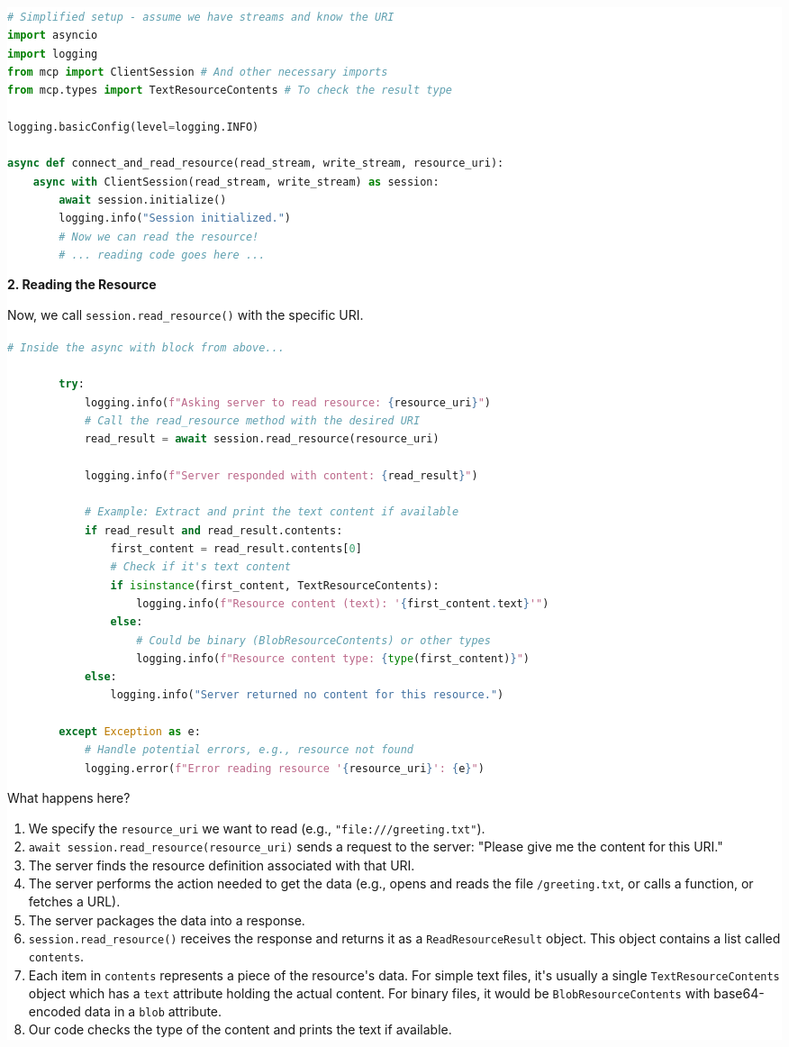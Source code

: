 ```python
# Simplified setup - assume we have streams and know the URI
import asyncio
import logging
from mcp import ClientSession # And other necessary imports
from mcp.types import TextResourceContents # To check the result type

logging.basicConfig(level=logging.INFO)

async def connect_and_read_resource(read_stream, write_stream, resource_uri):
    async with ClientSession(read_stream, write_stream) as session:
        await session.initialize()
        logging.info("Session initialized.")
        # Now we can read the resource!
        # ... reading code goes here ...
```

**2. Reading the Resource**

Now, we call `session.read_resource()` with the specific URI.

```python
# Inside the async with block from above...

        try:
            logging.info(f"Asking server to read resource: {resource_uri}")
            # Call the read_resource method with the desired URI
            read_result = await session.read_resource(resource_uri)

            logging.info(f"Server responded with content: {read_result}")

            # Example: Extract and print the text content if available
            if read_result and read_result.contents:
                first_content = read_result.contents[0]
                # Check if it's text content
                if isinstance(first_content, TextResourceContents):
                    logging.info(f"Resource content (text): '{first_content.text}'")
                else:
                    # Could be binary (BlobResourceContents) or other types
                    logging.info(f"Resource content type: {type(first_content)}")
            else:
                logging.info("Server returned no content for this resource.")

        except Exception as e:
            # Handle potential errors, e.g., resource not found
            logging.error(f"Error reading resource '{resource_uri}': {e}")

```

What happens here?
1.  We specify the `resource_uri` we want to read (e.g., `"file:///greeting.txt"`).
2.  `await session.read_resource(resource_uri)` sends a request to the server: "Please give me the content for this URI."
3.  The server finds the resource definition associated with that URI.
4.  The server performs the action needed to get the data (e.g., opens and reads the file `/greeting.txt`, or calls a function, or fetches a URL).
5.  The server packages the data into a response.
6.  `session.read_resource()` receives the response and returns it as a `ReadResourceResult` object. This object contains a list called `contents`.
7.  Each item in `contents` represents a piece of the resource's data. For simple text files, it's usually a single `TextResourceContents` object which has a `text` attribute holding the actual content. For binary files, it would be `BlobResourceContents` with base64-encoded data in a `blob` attribute.
8.  Our code checks the type of the content and prints the text if available.
